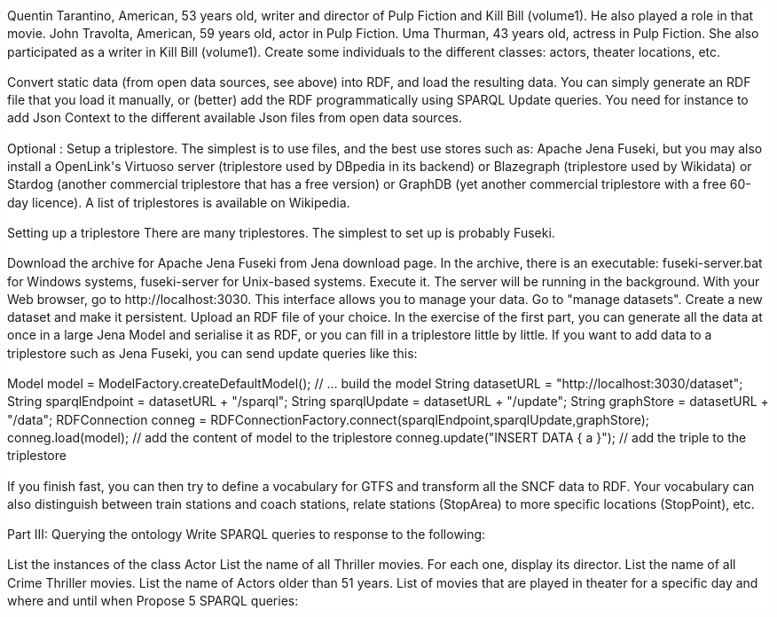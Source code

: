 Quentin Tarantino, American, 53 years old, writer and director of Pulp Fiction and Kill Bill (volume1). He also played a role in that movie.
John Travolta, American, 59 years old, actor in Pulp Fiction.
Uma Thurman, 43 years old, actress in Pulp Fiction. She also participated as a writer in Kill Bill (volume1).
Create some individuals to the different classes: actors, theater locations,  etc.

Convert static data (from open data sources, see above) into RDF, and load the resulting data. You can simply generate an RDF file that you load it manually, or (better) add the RDF programmatically using SPARQL Update queries. You need for instance to add Json Context to the different available Json files from open data sources.

 

Optional : Setup a triplestore. The simplest is to use files, and the best use stores such as: Apache Jena Fuseki, but you may also install a OpenLink's Virtuoso server (triplestore used by DBpedia in its backend) or Blazegraph (triplestore used by Wikidata) or Stardog (another commercial triplestore that has a free version) or GraphDB (yet another commercial triplestore with a free 60-day licence). A list of triplestores is available on Wikipedia.

Setting up a triplestore
There are many triplestores. The simplest to set up is probably Fuseki.

Download the archive for Apache Jena Fuseki from Jena download page.
In the archive, there is an executable: fuseki-server.bat for Windows systems, fuseki-server for Unix-based systems. Execute it. The server will be running in the background.
With your Web browser, go to http://localhost:3030. This interface allows you to manage your data.
Go to "manage datasets". Create a new dataset and make it persistent.
Upload an RDF file of your choice.
In the exercise of the first part, you can generate all the data at once in a large Jena Model and serialise it as RDF, or you can fill in a triplestore little by little. If you want to add data to a triplestore such as Jena Fuseki, you can send update queries like this:

Model model = ModelFactory.createDefaultModel();
// ... build the model
String datasetURL = "http://localhost:3030/dataset";
String sparqlEndpoint = datasetURL + "/sparql";
String sparqlUpdate = datasetURL + "/update";
String graphStore = datasetURL + "/data";
RDFConnection conneg = RDFConnectionFactory.connect(sparqlEndpoint,sparqlUpdate,graphStore);
conneg.load(model); // add the content of model to the triplestore
conneg.update("INSERT DATA { <test> a <TestClass> }"); // add the triple to the triplestore

If you finish fast, you can then try to define a vocabulary for GTFS and transform all the SNCF data to RDF. Your vocabulary can also distinguish between train stations and coach stations, relate stations (StopArea) to more specific locations (StopPoint), etc.

 

Part III: Querying the ontology
Write SPARQL queries to response to the following:

List the instances of the class Actor
List the name of all Thriller movies. For each one, display its director.
List the name of all Crime Thriller movies.
List the name of Actors older than 51 years.
List of movies that are played in theater for a specific day and where and until when
Propose 5 SPARQL queries:

